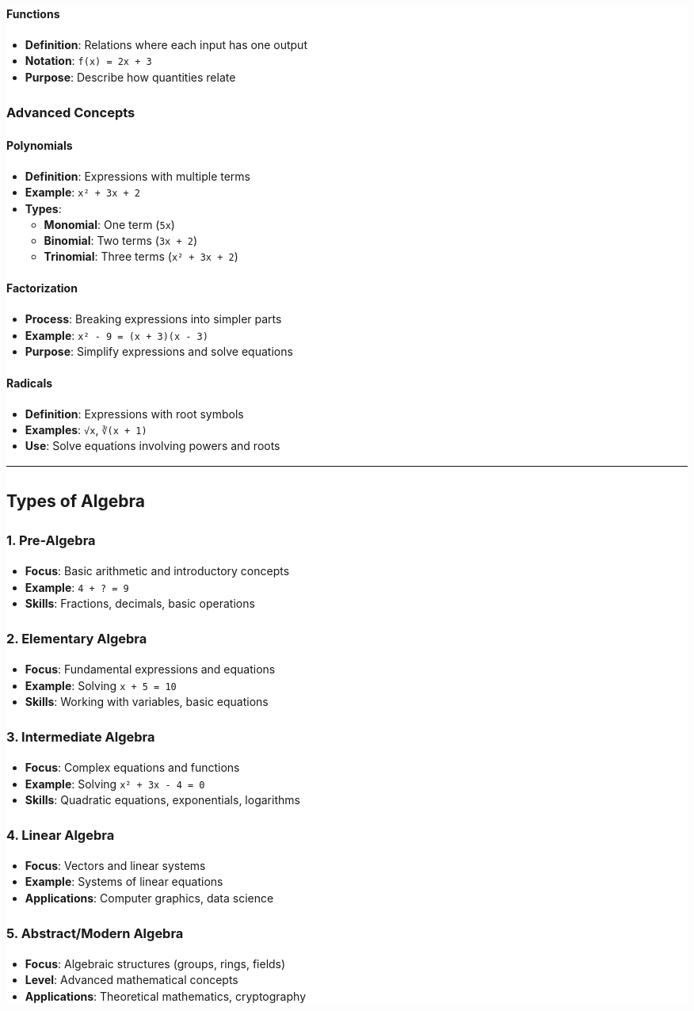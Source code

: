 #### **Functions**
- **Definition**: Relations where each input has one output
- **Notation**: `f(x) = 2x + 3`
- **Purpose**: Describe how quantities relate

### Advanced Concepts

#### **Polynomials**
- **Definition**: Expressions with multiple terms
- **Example**: `x² + 3x + 2`
- **Types**:
  - **Monomial**: One term (`5x`)
  - **Binomial**: Two terms (`3x + 2`)
  - **Trinomial**: Three terms (`x² + 3x + 2`)

#### **Factorization**
- **Process**: Breaking expressions into simpler parts
- **Example**: `x² - 9 = (x + 3)(x - 3)`
- **Purpose**: Simplify expressions and solve equations

#### **Radicals**
- **Definition**: Expressions with root symbols
- **Examples**: `√x`, `∛(x + 1)`
- **Use**: Solve equations involving powers and roots

---

## Types of Algebra

### 1. **Pre-Algebra**
- **Focus**: Basic arithmetic and introductory concepts
- **Example**: `4 + ? = 9`
- **Skills**: Fractions, decimals, basic operations

### 2. **Elementary Algebra**
- **Focus**: Fundamental expressions and equations
- **Example**: Solving `x + 5 = 10`
- **Skills**: Working with variables, basic equations

### 3. **Intermediate Algebra**
- **Focus**: Complex equations and functions
- **Example**: Solving `x² + 3x - 4 = 0`
- **Skills**: Quadratic equations, exponentials, logarithms

### 4. **Linear Algebra**
- **Focus**: Vectors and linear systems
- **Example**: Systems of linear equations
- **Applications**: Computer graphics, data science

### 5. **Abstract/Modern Algebra**
- **Focus**: Algebraic structures (groups, rings, fields)
- **Level**: Advanced mathematical concepts
- **Applications**: Theoretical mathematics, cryptography
